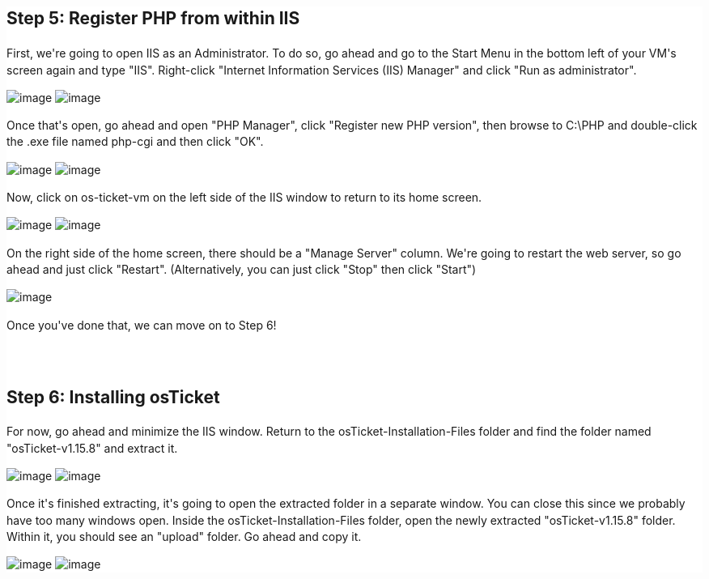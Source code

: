 <h2>Step 5: Register PHP from within IIS</h2>
<p>
First, we're going to open IIS as an Administrator. To do so, go ahead and go to the Start Menu in the bottom left of your VM's screen again and type "IIS". Right-click "Internet Information Services (IIS) Manager" and click "Run as administrator".
</p>
<p>
<img width="919" height="697" alt="image" src="https://github.com/user-attachments/assets/9290baa5-e2e3-403b-beba-74eab9cfff39" />
<img width="1422" height="752" alt="image" src="https://github.com/user-attachments/assets/634e1eb0-9fe4-48c7-868c-845ff0624f8e" />
</p>
<p>
Once that's open, go ahead and open "PHP Manager", click "Register new PHP version", then browse to C:\PHP and double-click the .exe file named php-cgi and then click "OK".
</p>
<p>
<img width="1920" height="1080" alt="image" src="https://github.com/user-attachments/assets/43f4c067-788b-4758-90fd-76b3639ee348" />
<img width="1920" height="1080" alt="image" src="https://github.com/user-attachments/assets/cb924477-2ee5-4644-bf7c-c138565b7111" />
</p>
<p>
Now, click on os-ticket-vm on the left side of the IIS window to return to its home screen.
</p>
<p>
<img width="1422" height="753" alt="image" src="https://github.com/user-attachments/assets/a4123dba-4ed5-49d2-b764-a7f2b7660ac4" />
<img width="1424" height="752" alt="image" src="https://github.com/user-attachments/assets/9dfb9418-ebad-459d-ba98-581975ee5b41" />
</p>
<p>
On the right side of the home screen, there should be a "Manage Server" column. We're going to restart the web server, so go ahead and just click "Restart". (Alternatively, you can just click "Stop" then click "Start")
</p>
<p>
<img width="212" height="739" alt="image" src="https://github.com/user-attachments/assets/80994ede-8676-4cbe-9d9e-be3b81832efa" />
</p>
<p>
Once you've done that, we can move on to Step 6!
</p>
<br />

<h2>Step 6: Installing osTicket</h2>
<p>
For now, go ahead and minimize the IIS window. Return to the osTicket-Installation-Files folder and find the folder named "osTicket-v1.15.8" and extract it.
</p>
<p>
<img width="1920" height="1080" alt="image" src="https://github.com/user-attachments/assets/3a6d4c46-e53f-4064-8652-02a1bf0496a8" />
<img width="1920" height="1080" alt="image" src="https://github.com/user-attachments/assets/7e7dbe96-7215-4474-9cfd-ee6fec205522" />
</p>
<p>
Once it's finished extracting, it's going to open the extracted folder in a separate window. You can close this since we probably have too many windows open. Inside the osTicket-Installation-Files folder, open the newly extracted "osTicket-v1.15.8" folder. Within it, you should see an "upload" folder. Go ahead and copy it. 
</p>
<p>
<img width="1920" height="1080" alt="image" src="https://github.com/user-attachments/assets/6a018e3a-6fe8-4c4a-8597-586898fe7158" />
<img width="1920" height="1080" alt="image" src="https://github.com/user-attachments/assets/4f2e2198-6e0a-4b70-9e07-2d7ec5bfcdb2" />
</p>